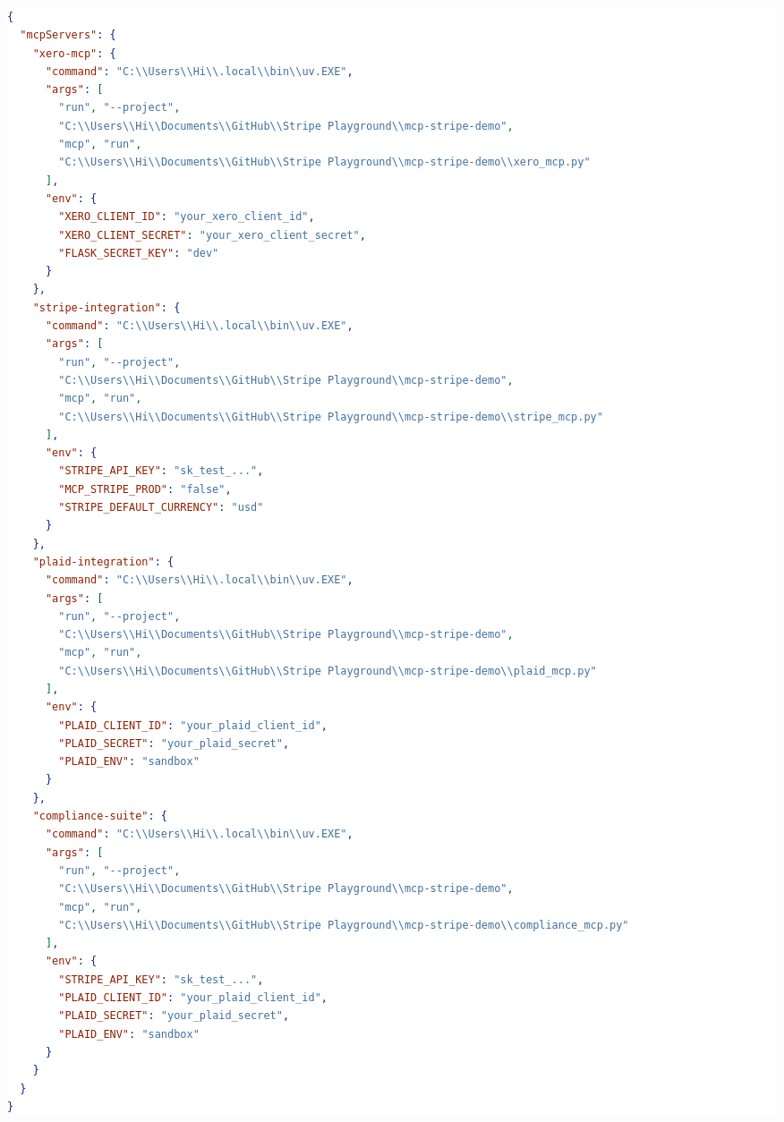 ```json
{
  "mcpServers": {
    "xero-mcp": {
      "command": "C:\\Users\\Hi\\.local\\bin\\uv.EXE",
      "args": [
        "run", "--project",
        "C:\\Users\\Hi\\Documents\\GitHub\\Stripe Playground\\mcp-stripe-demo",
        "mcp", "run",
        "C:\\Users\\Hi\\Documents\\GitHub\\Stripe Playground\\mcp-stripe-demo\\xero_mcp.py"
      ],
      "env": {
        "XERO_CLIENT_ID": "your_xero_client_id",
        "XERO_CLIENT_SECRET": "your_xero_client_secret",
        "FLASK_SECRET_KEY": "dev"
      }
    },
    "stripe-integration": {
      "command": "C:\\Users\\Hi\\.local\\bin\\uv.EXE",
      "args": [
        "run", "--project",
        "C:\\Users\\Hi\\Documents\\GitHub\\Stripe Playground\\mcp-stripe-demo",
        "mcp", "run",
        "C:\\Users\\Hi\\Documents\\GitHub\\Stripe Playground\\mcp-stripe-demo\\stripe_mcp.py"
      ],
      "env": {
        "STRIPE_API_KEY": "sk_test_...",
        "MCP_STRIPE_PROD": "false",
        "STRIPE_DEFAULT_CURRENCY": "usd"
      }
    },
    "plaid-integration": {
      "command": "C:\\Users\\Hi\\.local\\bin\\uv.EXE",
      "args": [
        "run", "--project",
        "C:\\Users\\Hi\\Documents\\GitHub\\Stripe Playground\\mcp-stripe-demo",
        "mcp", "run",
        "C:\\Users\\Hi\\Documents\\GitHub\\Stripe Playground\\mcp-stripe-demo\\plaid_mcp.py"
      ],
      "env": {
        "PLAID_CLIENT_ID": "your_plaid_client_id",
        "PLAID_SECRET": "your_plaid_secret",
        "PLAID_ENV": "sandbox"
      }
    },
    "compliance-suite": {
      "command": "C:\\Users\\Hi\\.local\\bin\\uv.EXE",
      "args": [
        "run", "--project",
        "C:\\Users\\Hi\\Documents\\GitHub\\Stripe Playground\\mcp-stripe-demo",
        "mcp", "run",
        "C:\\Users\\Hi\\Documents\\GitHub\\Stripe Playground\\mcp-stripe-demo\\compliance_mcp.py"
      ],
      "env": {
        "STRIPE_API_KEY": "sk_test_...",
        "PLAID_CLIENT_ID": "your_plaid_client_id",
        "PLAID_SECRET": "your_plaid_secret",
        "PLAID_ENV": "sandbox"
      }
    }
  }
}
```